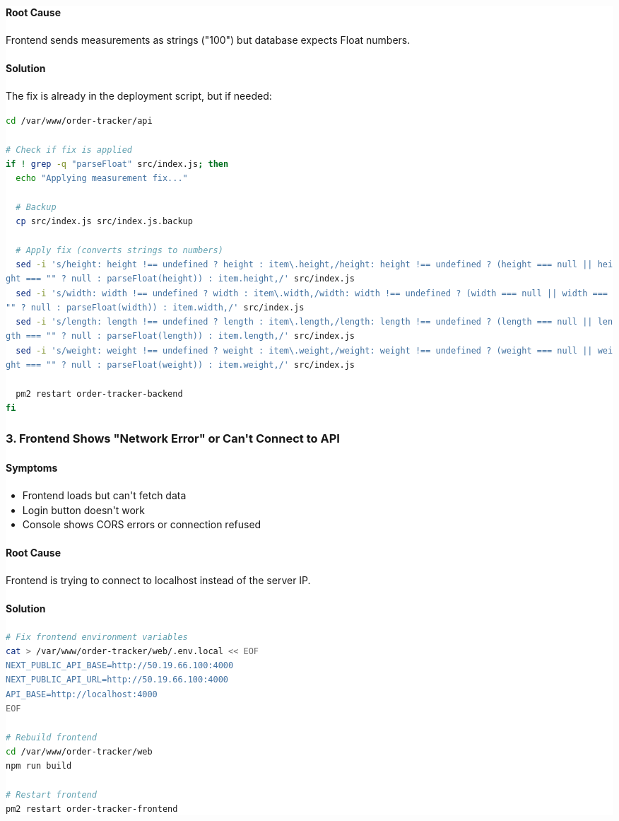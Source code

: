 #### Root Cause
Frontend sends measurements as strings ("100") but database expects Float numbers.

#### Solution
The fix is already in the deployment script, but if needed:
```bash
cd /var/www/order-tracker/api

# Check if fix is applied
if ! grep -q "parseFloat" src/index.js; then
  echo "Applying measurement fix..."
  
  # Backup
  cp src/index.js src/index.js.backup
  
  # Apply fix (converts strings to numbers)
  sed -i 's/height: height !== undefined ? height : item\.height,/height: height !== undefined ? (height === null || height === "" ? null : parseFloat(height)) : item.height,/' src/index.js
  sed -i 's/width: width !== undefined ? width : item\.width,/width: width !== undefined ? (width === null || width === "" ? null : parseFloat(width)) : item.width,/' src/index.js
  sed -i 's/length: length !== undefined ? length : item\.length,/length: length !== undefined ? (length === null || length === "" ? null : parseFloat(length)) : item.length,/' src/index.js
  sed -i 's/weight: weight !== undefined ? weight : item\.weight,/weight: weight !== undefined ? (weight === null || weight === "" ? null : parseFloat(weight)) : item.weight,/' src/index.js
  
  pm2 restart order-tracker-backend
fi
```

### 3. Frontend Shows "Network Error" or Can't Connect to API

#### Symptoms
- Frontend loads but can't fetch data
- Login button doesn't work
- Console shows CORS errors or connection refused

#### Root Cause
Frontend is trying to connect to localhost instead of the server IP.

#### Solution
```bash
# Fix frontend environment variables
cat > /var/www/order-tracker/web/.env.local << EOF
NEXT_PUBLIC_API_BASE=http://50.19.66.100:4000
NEXT_PUBLIC_API_URL=http://50.19.66.100:4000
API_BASE=http://localhost:4000
EOF

# Rebuild frontend
cd /var/www/order-tracker/web
npm run build

# Restart frontend
pm2 restart order-tracker-frontend
```
